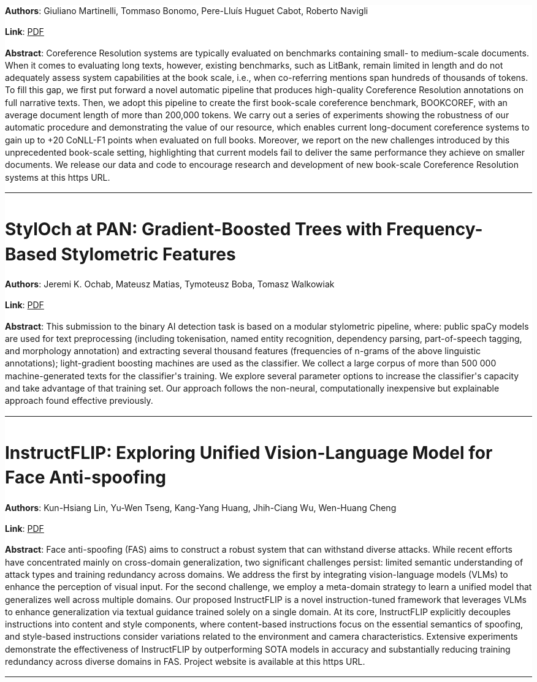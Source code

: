 **Authors**: Giuliano Martinelli, Tommaso Bonomo, Pere-Lluís Huguet Cabot, Roberto Navigli  

**Link**: [PDF](https://arxiv.org/pdf/2507.12075)  

**Abstract**: Coreference Resolution systems are typically evaluated on benchmarks containing small- to medium-scale documents. When it comes to evaluating long texts, however, existing benchmarks, such as LitBank, remain limited in length and do not adequately assess system capabilities at the book scale, i.e., when co-referring mentions span hundreds of thousands of tokens. To fill this gap, we first put forward a novel automatic pipeline that produces high-quality Coreference Resolution annotations on full narrative texts. Then, we adopt this pipeline to create the first book-scale coreference benchmark, BOOKCOREF, with an average document length of more than 200,000 tokens. We carry out a series of experiments showing the robustness of our automatic procedure and demonstrating the value of our resource, which enables current long-document coreference systems to gain up to +20 CoNLL-F1 points when evaluated on full books. Moreover, we report on the new challenges introduced by this unprecedented book-scale setting, highlighting that current models fail to deliver the same performance they achieve on smaller documents. We release our data and code to encourage research and development of new book-scale Coreference Resolution systems at this https URL. 

---
# StylOch at PAN: Gradient-Boosted Trees with Frequency-Based Stylometric Features 

**Authors**: Jeremi K. Ochab, Mateusz Matias, Tymoteusz Boba, Tomasz Walkowiak  

**Link**: [PDF](https://arxiv.org/pdf/2507.12064)  

**Abstract**: This submission to the binary AI detection task is based on a modular stylometric pipeline, where: public spaCy models are used for text preprocessing (including tokenisation, named entity recognition, dependency parsing, part-of-speech tagging, and morphology annotation) and extracting several thousand features (frequencies of n-grams of the above linguistic annotations); light-gradient boosting machines are used as the classifier. We collect a large corpus of more than 500 000 machine-generated texts for the classifier's training. We explore several parameter options to increase the classifier's capacity and take advantage of that training set. Our approach follows the non-neural, computationally inexpensive but explainable approach found effective previously. 

---
# InstructFLIP: Exploring Unified Vision-Language Model for Face Anti-spoofing 

**Authors**: Kun-Hsiang Lin, Yu-Wen Tseng, Kang-Yang Huang, Jhih-Ciang Wu, Wen-Huang Cheng  

**Link**: [PDF](https://arxiv.org/pdf/2507.12060)  

**Abstract**: Face anti-spoofing (FAS) aims to construct a robust system that can withstand diverse attacks. While recent efforts have concentrated mainly on cross-domain generalization, two significant challenges persist: limited semantic understanding of attack types and training redundancy across domains. We address the first by integrating vision-language models (VLMs) to enhance the perception of visual input. For the second challenge, we employ a meta-domain strategy to learn a unified model that generalizes well across multiple domains. Our proposed InstructFLIP is a novel instruction-tuned framework that leverages VLMs to enhance generalization via textual guidance trained solely on a single domain. At its core, InstructFLIP explicitly decouples instructions into content and style components, where content-based instructions focus on the essential semantics of spoofing, and style-based instructions consider variations related to the environment and camera characteristics. Extensive experiments demonstrate the effectiveness of InstructFLIP by outperforming SOTA models in accuracy and substantially reducing training redundancy across diverse domains in FAS. Project website is available at this https URL. 

---